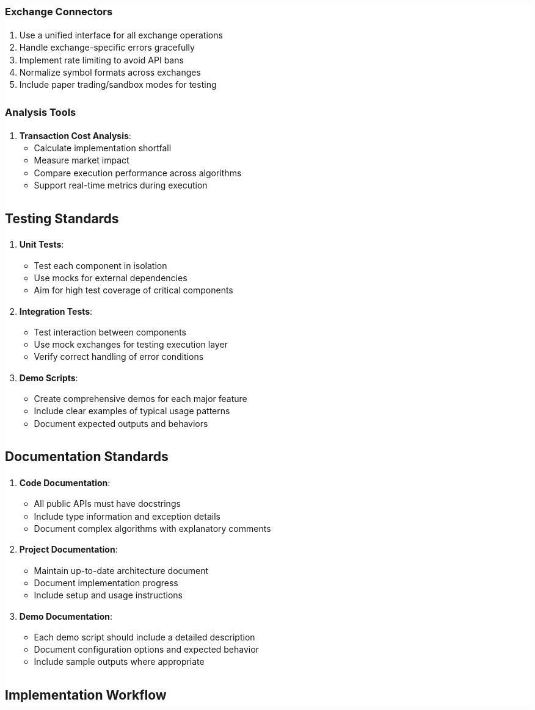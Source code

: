 ### Exchange Connectors

1. Use a unified interface for all exchange operations
2. Handle exchange-specific errors gracefully
3. Implement rate limiting to avoid API bans
4. Normalize symbol formats across exchanges
5. Include paper trading/sandbox modes for testing

### Analysis Tools

1. **Transaction Cost Analysis**:
   - Calculate implementation shortfall
   - Measure market impact
   - Compare execution performance across algorithms
   - Support real-time metrics during execution

## Testing Standards

1. **Unit Tests**:
   - Test each component in isolation
   - Use mocks for external dependencies
   - Aim for high test coverage of critical components

2. **Integration Tests**:
   - Test interaction between components
   - Use mock exchanges for testing execution layer
   - Verify correct handling of error conditions

3. **Demo Scripts**:
   - Create comprehensive demos for each major feature
   - Include clear examples of typical usage patterns
   - Document expected outputs and behaviors

## Documentation Standards

1. **Code Documentation**:
   - All public APIs must have docstrings
   - Include type information and exception details
   - Document complex algorithms with explanatory comments

2. **Project Documentation**:
   - Maintain up-to-date architecture document
   - Document implementation progress
   - Include setup and usage instructions

3. **Demo Documentation**:
   - Each demo script should include a detailed description
   - Document configuration options and expected behavior
   - Include sample outputs where appropriate

## Implementation Workflow
